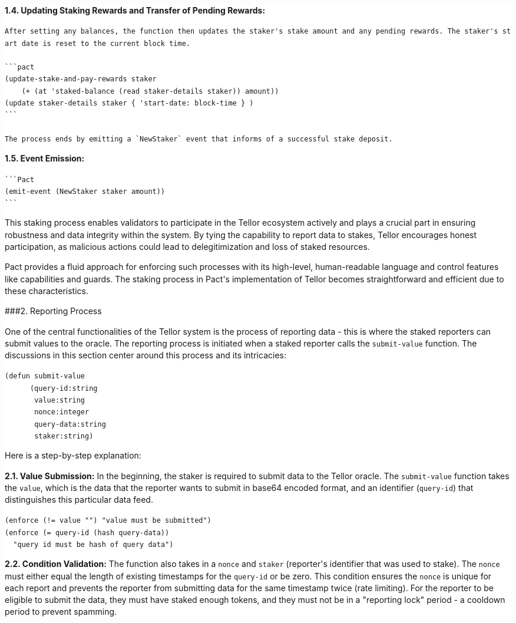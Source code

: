 **1.4. Updating Staking Rewards and Transfer of Pending Rewards:**

    After setting any balances, the function then updates the staker's stake amount and any pending rewards. The staker's start date is reset to the current block time.

    ```pact
    (update-stake-and-pay-rewards staker
        (+ (at 'staked-balance (read staker-details staker)) amount))
    (update staker-details staker { 'start-date: block-time } )
    ```

    The process ends by emitting a `NewStaker` event that informs of a successful stake deposit.

**1.5. Event Emission:**

    ```Pact
    (emit-event (NewStaker staker amount))
    ```

This staking process enables validators to participate in the Tellor ecosystem actively and plays a crucial part in ensuring robustness and data integrity within the system. By tying the capability to report data to stakes, Tellor encourages honest participation, as malicious actions could lead to delegitimization and loss of staked resources. 

Pact provides a fluid approach for enforcing such processes with its high-level, human-readable language and control features like capabilities and guards. The staking process in Pact's implementation of Tellor becomes straightforward and efficient due to these characteristics.


###2. Reporting Process

One of the central functionalities of the Tellor system is the process of reporting data - this is where the staked reporters can submit values to the oracle. The reporting process is initiated when a staked reporter calls the `submit-value` function. The discussions in this section center around this process and its intricacies:

```pact
(defun submit-value
      (query-id:string
       value:string  
       nonce:integer 
       query-data:string  
       staker:string)  
```

Here is a step-by-step explanation:

**2.1. Value Submission:**
In the beginning, the staker is required to submit data to the Tellor oracle. The `submit-value` function takes the `value`, which is the data that the reporter wants to submit in base64 encoded format, and an identifier (`query-id`) that distinguishes this particular data feed.

   ```pact
   (enforce (!= value "") "value must be submitted")
   (enforce (= query-id (hash query-data)) 
     "query id must be hash of query data")
   ```

**2.2. Condition Validation:**
The function also takes in a `nonce` and `staker` (reporter's identifier that was used to stake). The `nonce` must either equal the length of existing timestamps for the `query-id` or be zero. This condition ensures the `nonce` is unique for each report and prevents the reporter from submitting data for the same timestamp twice (rate limiting). For the reporter to be eligible to submit the data, they must have staked enough tokens, and they must not be in a "reporting lock" period - a cooldown period to prevent spamming. 
